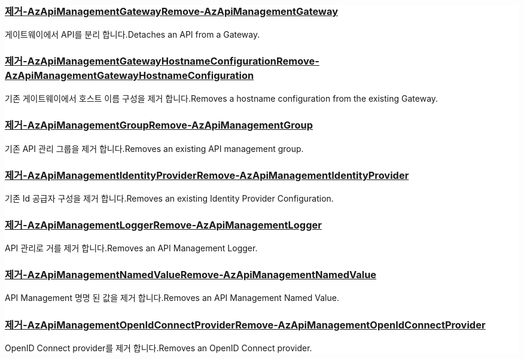 ### [<span data-ttu-id="fde59-298">제거-AzApiManagementGateway</span><span class="sxs-lookup"><span data-stu-id="fde59-298">Remove-AzApiManagementGateway</span></span>](Remove-AzApiManagementGateway.md)
<span data-ttu-id="fde59-299">게이트웨이에서 API를 분리 합니다.</span><span class="sxs-lookup"><span data-stu-id="fde59-299">Detaches an API from a Gateway.</span></span>

### [<span data-ttu-id="fde59-300">제거-AzApiManagementGatewayHostnameConfiguration</span><span class="sxs-lookup"><span data-stu-id="fde59-300">Remove-AzApiManagementGatewayHostnameConfiguration</span></span>](Remove-AzApiManagementGatewayHostnameConfiguration.md)
<span data-ttu-id="fde59-301">기존 게이트웨이에서 호스트 이름 구성을 제거 합니다.</span><span class="sxs-lookup"><span data-stu-id="fde59-301">Removes a hostname configuration from the existing Gateway.</span></span>

### [<span data-ttu-id="fde59-302">제거-AzApiManagementGroup</span><span class="sxs-lookup"><span data-stu-id="fde59-302">Remove-AzApiManagementGroup</span></span>](Remove-AzApiManagementGroup.md)
<span data-ttu-id="fde59-303">기존 API 관리 그룹을 제거 합니다.</span><span class="sxs-lookup"><span data-stu-id="fde59-303">Removes an existing API management group.</span></span>

### [<span data-ttu-id="fde59-304">제거-AzApiManagementIdentityProvider</span><span class="sxs-lookup"><span data-stu-id="fde59-304">Remove-AzApiManagementIdentityProvider</span></span>](Remove-AzApiManagementIdentityProvider.md)
<span data-ttu-id="fde59-305">기존 Id 공급자 구성을 제거 합니다.</span><span class="sxs-lookup"><span data-stu-id="fde59-305">Removes an existing Identity Provider Configuration.</span></span>

### [<span data-ttu-id="fde59-306">제거-AzApiManagementLogger</span><span class="sxs-lookup"><span data-stu-id="fde59-306">Remove-AzApiManagementLogger</span></span>](Remove-AzApiManagementLogger.md)
<span data-ttu-id="fde59-307">API 관리로 거를 제거 합니다.</span><span class="sxs-lookup"><span data-stu-id="fde59-307">Removes an API Management Logger.</span></span>

### [<span data-ttu-id="fde59-308">제거-AzApiManagementNamedValue</span><span class="sxs-lookup"><span data-stu-id="fde59-308">Remove-AzApiManagementNamedValue</span></span>](Remove-AzApiManagementNamedValue.md)
<span data-ttu-id="fde59-309">API Management 명명 된 값을 제거 합니다.</span><span class="sxs-lookup"><span data-stu-id="fde59-309">Removes an API Management Named Value.</span></span>

### [<span data-ttu-id="fde59-310">제거-AzApiManagementOpenIdConnectProvider</span><span class="sxs-lookup"><span data-stu-id="fde59-310">Remove-AzApiManagementOpenIdConnectProvider</span></span>](Remove-AzApiManagementOpenIdConnectProvider.md)
<span data-ttu-id="fde59-311">OpenID Connect provider를 제거 합니다.</span><span class="sxs-lookup"><span data-stu-id="fde59-311">Removes an OpenID Connect provider.</span></span>
